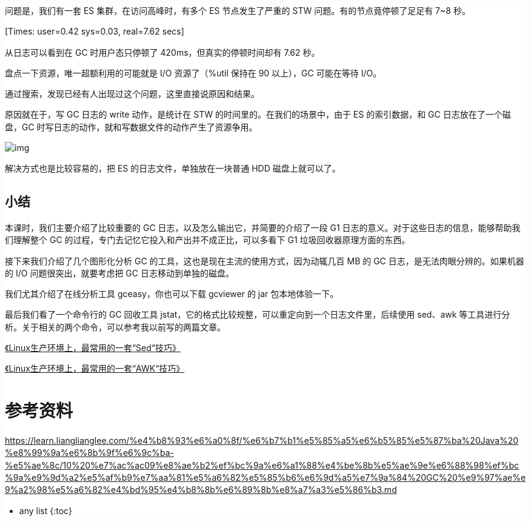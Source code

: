 问题是，我们有一套 ES 集群，在访问高峰时，有多个 ES 节点发生了严重的 STW 问题。有的节点竟停顿了足足有 7~8 秒。

[Times: user=0.42 sys=0.03, real=7.62 secs]

从日志可以看到在 GC 时用户态只停顿了 420ms，但真实的停顿时间却有 7.62 秒。

盘点一下资源，唯一超额利用的可能就是 I/O 资源了（%util 保持在 90 以上），GC 可能在等待 I/O。

通过搜索，发现已经有人出现过这个问题，这里直接说原因和结果。

原因就在于，写 GC 日志的 write 动作，是统计在 STW 的时间里的。在我们的场景中，由于 ES 的索引数据，和 GC 日志放在了一个磁盘，GC 时写日志的动作，就和写数据文件的动作产生了资源争用。

![img](https://learn.lianglianglee.com/%e4%b8%93%e6%a0%8f/%e6%b7%b1%e5%85%a5%e6%b5%85%e5%87%ba%20Java%20%e8%99%9a%e6%8b%9f%e6%9c%ba-%e5%ae%8c/assets/CgpOIF49MReAa5QEAAAoiL0gjR4706.jpg)

解决方式也是比较容易的，把 ES 的日志文件，单独放在一块普通 HDD 磁盘上就可以了。

## 小结

本课时，我们主要介绍了比较重要的 GC 日志，以及怎么输出它，并简要的介绍了一段 G1 日志的意义。对于这些日志的信息，能够帮助我们理解整个 GC 的过程，专门去记忆它投入和产出并不成正比，可以多看下 G1 垃圾回收器原理方面的东西。

接下来我们介绍了几个图形化分析 GC 的工具，这也是现在主流的使用方式，因为动辄几百 MB 的 GC 日志，是无法肉眼分辨的。如果机器的 I/O 问题很突出，就要考虑把 GC 日志移动到单独的磁盘。

我们尤其介绍了在线分析工具 gceasy，你也可以下载 gcviewer 的 jar 包本地体验一下。

最后我们看了一个命令行的 GC 回收工具 jstat，它的格式比较规整，可以重定向到一个日志文件里，后续使用 sed、awk 等工具进行分析。关于相关的两个命令，可以参考我以前写的两篇文章。

[《Linux生产环境上，最常用的一套“Sed“技巧》](https://mp.weixin.qq.com/s/wP9_wvoTARRrlszsOmvMgQ)

[《Linux生产环境上，最常用的一套“AWK“技巧》](https://mp.weixin.qq.com/s/aRy3QlMUpSNOKf2pyN6Uuw)




# 参考资料

https://learn.lianglianglee.com/%e4%b8%93%e6%a0%8f/%e6%b7%b1%e5%85%a5%e6%b5%85%e5%87%ba%20Java%20%e8%99%9a%e6%8b%9f%e6%9c%ba-%e5%ae%8c/10%20%e7%ac%ac09%e8%ae%b2%ef%bc%9a%e6%a1%88%e4%be%8b%e5%ae%9e%e6%88%98%ef%bc%9a%e9%9d%a2%e5%af%b9%e7%aa%81%e5%a6%82%e5%85%b6%e6%9d%a5%e7%9a%84%20GC%20%e9%97%ae%e9%a2%98%e5%a6%82%e4%bd%95%e4%b8%8b%e6%89%8b%e8%a7%a3%e5%86%b3.md

* any list
{:toc}
